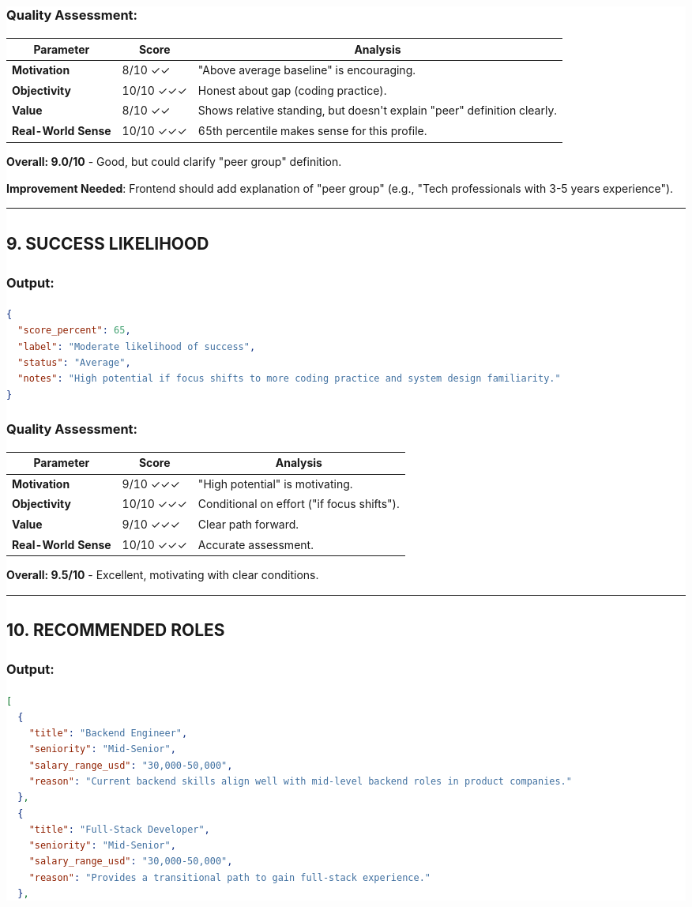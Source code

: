 ### Quality Assessment:

| Parameter | Score | Analysis |
|-----------|-------|----------|
| **Motivation** | 8/10 ✓✓ | "Above average baseline" is encouraging. |
| **Objectivity** | 10/10 ✓✓✓ | Honest about gap (coding practice). |
| **Value** | 8/10 ✓✓ | Shows relative standing, but doesn't explain "peer" definition clearly. |
| **Real-World Sense** | 10/10 ✓✓✓ | 65th percentile makes sense for this profile. |

**Overall: 9.0/10** - Good, but could clarify "peer group" definition.

**Improvement Needed**: Frontend should add explanation of "peer group" (e.g., "Tech professionals with 3-5 years experience").

---

## 9. SUCCESS LIKELIHOOD

### Output:
```json
{
  "score_percent": 65,
  "label": "Moderate likelihood of success",
  "status": "Average",
  "notes": "High potential if focus shifts to more coding practice and system design familiarity."
}
```

### Quality Assessment:

| Parameter | Score | Analysis |
|-----------|-------|----------|
| **Motivation** | 9/10 ✓✓✓ | "High potential" is motivating. |
| **Objectivity** | 10/10 ✓✓✓ | Conditional on effort ("if focus shifts"). |
| **Value** | 9/10 ✓✓✓ | Clear path forward. |
| **Real-World Sense** | 10/10 ✓✓✓ | Accurate assessment. |

**Overall: 9.5/10** - Excellent, motivating with clear conditions.

---

## 10. RECOMMENDED ROLES

### Output:
```json
[
  {
    "title": "Backend Engineer",
    "seniority": "Mid-Senior",
    "salary_range_usd": "30,000-50,000",
    "reason": "Current backend skills align well with mid-level backend roles in product companies."
  },
  {
    "title": "Full-Stack Developer",
    "seniority": "Mid-Senior",
    "salary_range_usd": "30,000-50,000",
    "reason": "Provides a transitional path to gain full-stack experience."
  },
```